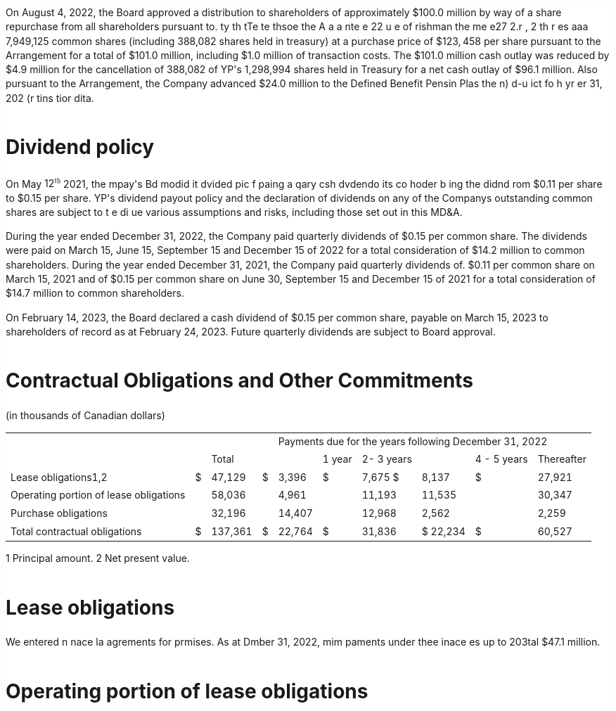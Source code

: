 On August 4, 2022, the Board approved a distribution to shareholders of approximately $\$ 100.0$ million by way of a share repurchase from all shareholders pursuant to. ty    th tTe te thsoe the A a a nte  e 22  u  e of rishman the me  e27 2.r , 2 th  r es  aaa 7,949,125 common shares (including 388,082 shares held in treasury) at a purchase price of $\$ 123,458$ per share pursuant to the Arrangement for a total of $\$ 101.0$ million, including $\$ 1.0$ million of transaction costs. The $\$ 101.0$ million cash outlay was reduced by $\$ 4.9$ million for the cancellation of 388,082 of YP's 1,298,994 shares held in Treasury for a net cash outlay of $\$ 96.1$ million. Also pursuant to the Arrangement, the Company advanced $\$ 24.0$ million to the Defined Benefit Pensin Plas the n) d-u ict fo h yr  er 31, 202 (r tins tior dita.

# Dividend policy

On May $1 2 ^ { \mathfrak { t h } }$ 2021, the mpay's Bd modid it dvided pic f paing a qary csh dvdendo its co hoder b ing the didnd rom $\$ 0.11$ per share to $\$ 0.15$ per share. YP's dividend payout policy and the declaration of dividends on any of the Companys outstanding common shares are subject to t     e di ue various assumptions and risks, including those set out in this MD&A.

During the year ended December 31, 2022, the Company paid quarterly dividends of $\$ 0.15$ per common share. The dividends were paid on March 15, June 15, September 15 and December 15 of 2022 for a total consideration of $\$ 14.2$ million to common shareholders. During the year ended December 31, 2021, the Company paid quarterly dividends of. $\$ 0.11$ per common share on March 15, 2021 and of $\$ 0.15$ per common share on June 30, September 15 and December 15 of 2021 for a total consideration of $\$ 14.7$ million to common shareholders.

On February 14, 2023, the Board declared a cash dividend of $\$ 0.15$ per common share, payable on March 15, 2023 to shareholders of record as at February 24, 2023. Future quarterly dividends are subject to Board approval.

# Contractual Obligations and Other Commitments

(in thousands of Canadian dollars)

<html><body><table><tr><td colspan="3"></td><td rowspan="2"></td><td colspan="6">Payments due for the years following December 31, 2022</td></tr><tr><td></td><td></td><td>Total</td><td></td><td>1 year</td><td> 2- 3 years</td><td></td><td>4 - 5 years</td><td>Thereafter</td></tr><tr><td>Lease obligations1,2</td><td>$</td><td>47,129</td><td>$</td><td>3,396</td><td>$</td><td>7,675 $</td><td>8,137</td><td>$</td><td>27,921</td></tr><tr><td>Operating portion of lease obligations</td><td></td><td>58,036</td><td></td><td>4,961</td><td></td><td>11,193</td><td>11,535</td><td></td><td>30,347</td></tr><tr><td>Purchase obligations</td><td></td><td>32,196</td><td></td><td>14,407</td><td></td><td>12,968</td><td>2,562</td><td></td><td>2,259</td></tr><tr><td>Total contractual obligations</td><td>$</td><td>137,361</td><td>$</td><td>22,764</td><td>$</td><td>31,836</td><td>$ 22,234</td><td>$</td><td>60,527</td></tr></table></body></html>

1 Principal amount. 2 Net present value.

# Lease obligations

We entered n nace la agrements for prmises. As at Dmber 31, 2022, mim paments under thee inace es up to 203tal $\$ 47.1$ million.

# Operating portion of lease obligations
